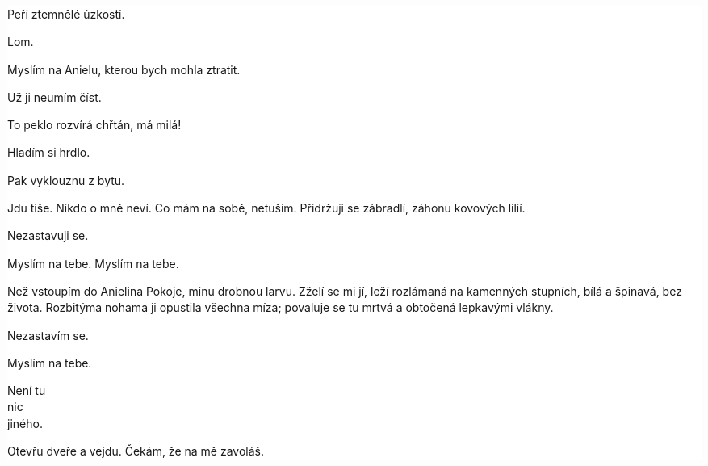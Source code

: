 Peří ztemnělé úzkostí.

Lom.

</section>

<section>

Myslím na Anielu, kterou bych mohla ztratit.

Už ji neumím číst.

</section>

<section>

To peklo rozvírá chřtán, má milá!

</section>

<section>

Hladím si hrdlo.

Pak vyklouznu z bytu.

Jdu tiše. Nikdo o mně neví. Co mám na sobě, netuším. Přidržuji se zábradlí, záhonu kovových lilií.

Nezastavuji se.

</section>

<section>

Myslím na tebe. Myslím na tebe.

</section>

<section>

Než vstoupím do Anielina Pokoje, minu drobnou larvu. Zželí se mi jí, leží rozlámaná na kamenných stupních, bílá a špinavá, bez života. Rozbitýma nohama ji opustila všechna míza; povaluje se tu mrtvá a obtočená lepkavými vlákny.

</section>

<section>

Nezastavím se.

Myslím na tebe.

</section>

<section>

Není tu  
nic  
jiného.

</section>

<section>

Otevřu dveře a vejdu. Čekám, že na mě zavoláš.
